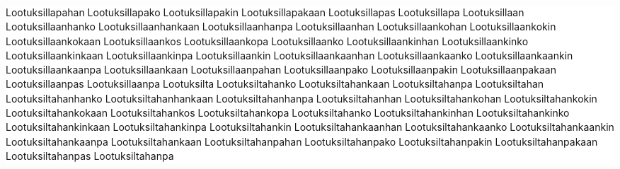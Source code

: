 Lootuksillapahan
Lootuksillapako
Lootuksillapakin
Lootuksillapakaan
Lootuksillapas
Lootuksillapa
Lootuksillaan
Lootuksillaanhanko
Lootuksillaanhankaan
Lootuksillaanhanpa
Lootuksillaanhan
Lootuksillaankohan
Lootuksillaankokin
Lootuksillaankokaan
Lootuksillaankos
Lootuksillaankopa
Lootuksillaanko
Lootuksillaankinhan
Lootuksillaankinko
Lootuksillaankinkaan
Lootuksillaankinpa
Lootuksillaankin
Lootuksillaankaanhan
Lootuksillaankaanko
Lootuksillaankaankin
Lootuksillaankaanpa
Lootuksillaankaan
Lootuksillaanpahan
Lootuksillaanpako
Lootuksillaanpakin
Lootuksillaanpakaan
Lootuksillaanpas
Lootuksillaanpa
Lootuksilta
Lootuksiltahanko
Lootuksiltahankaan
Lootuksiltahanpa
Lootuksiltahan
Lootuksiltahanhanko
Lootuksiltahanhankaan
Lootuksiltahanhanpa
Lootuksiltahanhan
Lootuksiltahankohan
Lootuksiltahankokin
Lootuksiltahankokaan
Lootuksiltahankos
Lootuksiltahankopa
Lootuksiltahanko
Lootuksiltahankinhan
Lootuksiltahankinko
Lootuksiltahankinkaan
Lootuksiltahankinpa
Lootuksiltahankin
Lootuksiltahankaanhan
Lootuksiltahankaanko
Lootuksiltahankaankin
Lootuksiltahankaanpa
Lootuksiltahankaan
Lootuksiltahanpahan
Lootuksiltahanpako
Lootuksiltahanpakin
Lootuksiltahanpakaan
Lootuksiltahanpas
Lootuksiltahanpa